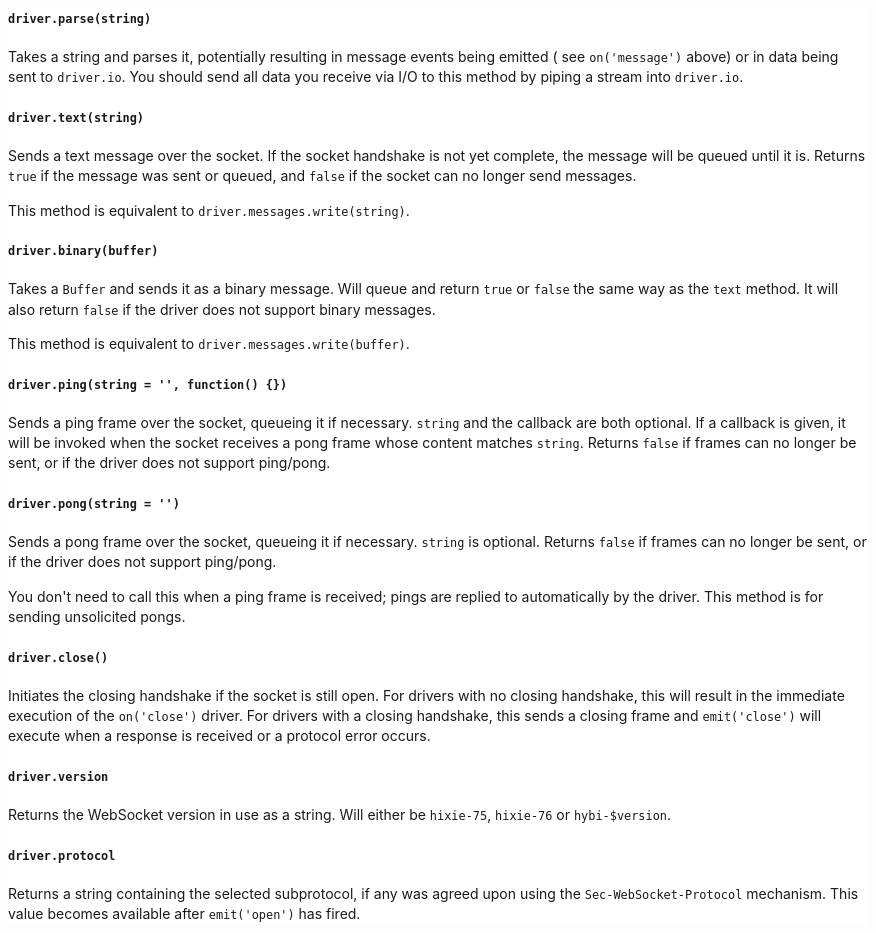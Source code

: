 #### `driver.parse(string)`

Takes a string and parses it, potentially resulting in message events being emitted (
see `on('message')` above) or in data being sent to `driver.io`. You should send all data you
receive via I/O to this method by piping a stream into
`driver.io`.

#### `driver.text(string)`

Sends a text message over the socket. If the socket handshake is not yet complete, the message will
be queued until it is. Returns `true` if the message was sent or queued, and `false` if the socket
can no longer send messages.

This method is equivalent to `driver.messages.write(string)`.

#### `driver.binary(buffer)`

Takes a `Buffer` and sends it as a binary message. Will queue and return `true`
or `false` the same way as the `text` method. It will also return `false` if the driver does not
support binary messages.

This method is equivalent to `driver.messages.write(buffer)`.

#### `driver.ping(string = '', function() {})`

Sends a ping frame over the socket, queueing it if necessary. `string` and the callback are both
optional. If a callback is given, it will be invoked when the socket receives a pong frame whose
content matches `string`. Returns `false` if frames can no longer be sent, or if the driver does not
support ping/pong.

#### `driver.pong(string = '')`

Sends a pong frame over the socket, queueing it if necessary. `string` is optional. Returns `false`
if frames can no longer be sent, or if the driver does not support ping/pong.

You don't need to call this when a ping frame is received; pings are replied to automatically by the
driver. This method is for sending unsolicited pongs.

#### `driver.close()`

Initiates the closing handshake if the socket is still open. For drivers with no closing handshake,
this will result in the immediate execution of the
`on('close')` driver. For drivers with a closing handshake, this sends a closing frame
and `emit('close')` will execute when a response is received or a protocol error occurs.

#### `driver.version`

Returns the WebSocket version in use as a string. Will either be `hixie-75`,
`hixie-76` or `hybi-$version`.

#### `driver.protocol`

Returns a string containing the selected subprotocol, if any was agreed upon using
the `Sec-WebSocket-Protocol` mechanism. This value becomes available after
`emit('open')` has fired.
